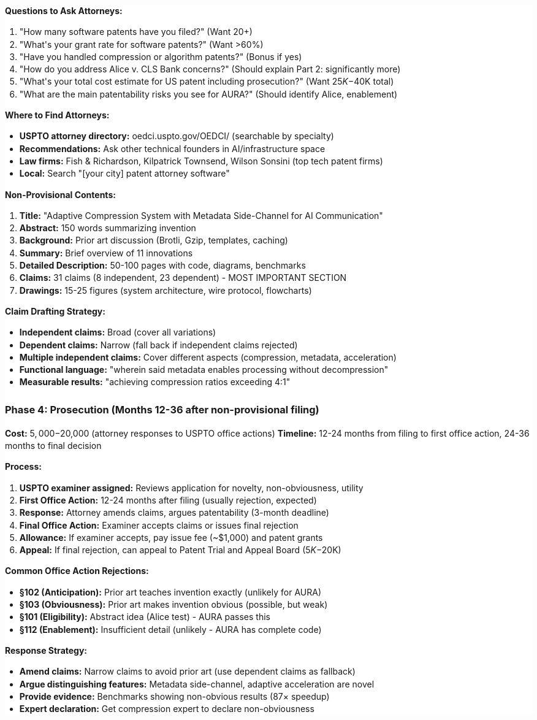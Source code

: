 **Questions to Ask Attorneys:**
1. "How many software patents have you filed?" (Want 20+)
2. "What's your grant rate for software patents?" (Want >60%)
3. "Have you handled compression or algorithm patents?" (Bonus if yes)
4. "How do you address Alice v. CLS Bank concerns?" (Should explain Part 2: significantly more)
5. "What's your total cost estimate for US patent including prosecution?" (Want $25K-$40K total)
6. "What are the main patentability risks you see for AURA?" (Should identify Alice, enablement)

**Where to Find Attorneys:**
- **USPTO attorney directory:** oedci.uspto.gov/OEDCI/ (searchable by specialty)
- **Recommendations:** Ask other technical founders in AI/infrastructure space
- **Law firms:** Fish & Richardson, Kilpatrick Townsend, Wilson Sonsini (top tech patent firms)
- **Local:** Search "[your city] patent attorney software"

**Non-Provisional Contents:**
1. **Title:** "Adaptive Compression System with Metadata Side-Channel for AI Communication"
2. **Abstract:** 150 words summarizing invention
3. **Background:** Prior art discussion (Brotli, Gzip, templates, caching)
4. **Summary:** Brief overview of 11 innovations
5. **Detailed Description:** 50-100 pages with code, diagrams, benchmarks
6. **Claims:** 31 claims (8 independent, 23 dependent) - MOST IMPORTANT SECTION
7. **Drawings:** 15-25 figures (system architecture, wire protocol, flowcharts)

**Claim Drafting Strategy:**
- **Independent claims:** Broad (cover all variations)
- **Dependent claims:** Narrow (fall back if independent claims rejected)
- **Multiple independent claims:** Cover different aspects (compression, metadata, acceleration)
- **Functional language:** "wherein said metadata enables processing without decompression"
- **Measurable results:** "achieving compression ratios exceeding 4:1"

### Phase 4: Prosecution (Months 12-36 after non-provisional filing)

**Cost:** $5,000-$20,000 (attorney responses to USPTO office actions)
**Timeline:** 12-24 months from filing to first office action, 24-36 months to final decision

**Process:**
1. **USPTO examiner assigned:** Reviews application for novelty, non-obviousness, utility
2. **First Office Action:** 12-24 months after filing (usually rejection, expected)
3. **Response:** Attorney amends claims, argues patentability (3-month deadline)
4. **Final Office Action:** Examiner accepts claims or issues final rejection
5. **Allowance:** If examiner accepts, pay issue fee (~$1,000) and patent grants
6. **Appeal:** If final rejection, can appeal to Patent Trial and Appeal Board ($5K-$20K)

**Common Office Action Rejections:**
- **§102 (Anticipation):** Prior art teaches invention exactly (unlikely for AURA)
- **§103 (Obviousness):** Prior art makes invention obvious (possible, but weak)
- **§101 (Eligibility):** Abstract idea (Alice test) - AURA passes this
- **§112 (Enablement):** Insufficient detail (unlikely - AURA has complete code)

**Response Strategy:**
- **Amend claims:** Narrow claims to avoid prior art (use dependent claims as fallback)
- **Argue distinguishing features:** Metadata side-channel, adaptive acceleration are novel
- **Provide evidence:** Benchmarks showing non-obvious results (87× speedup)
- **Expert declaration:** Get compression expert to declare non-obviousness
